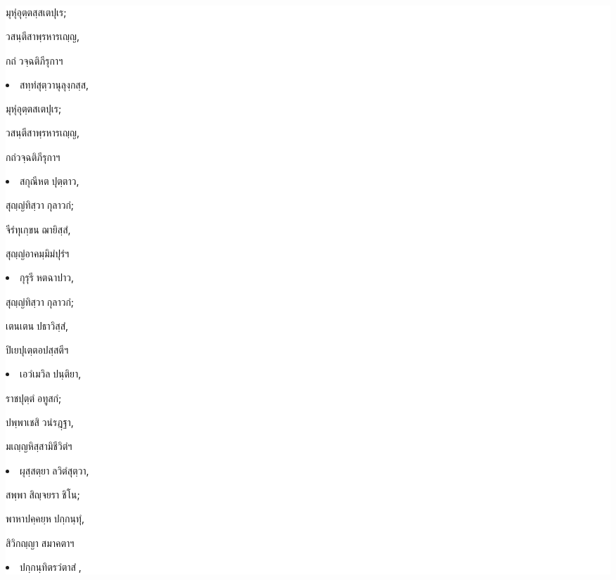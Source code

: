 มุหุํอุตฺตสฺสเตปุเร;  
  
วสนฺตีสาพฺรหารเญฺญ,  
  
กถํ วจฺฉติภีรุกาฯ  
</li>
  
<li>
สทฺทํสุตฺวานุลุงฺกสฺส,  
  
มุหุํอุตฺตสเตปุเร;  
  
วสนฺตีสาพฺรหารเญฺญ,  
  
กถํวจฺฉติภีรุกาฯ  
</li>
  
<li>
สกุณีหต  
ปุตฺตาว,  
  
สุญฺญํทิสฺวา กุลาวกํ;  
  
จีรํทุเกฺขน ฌายิสฺสํ,  
  
สุญฺญํอาคมฺมิมํปุรํฯ  
</li>
  
<li>
กุรุรี หตฉาปาว,  
  
สุญฺญํทิสฺวา กุลาวกํ;  
  
เตนเตน ปธาวิสฺสํ,  
  
ปิเยปุเตฺตอปสฺสตีฯ  
</li>
  
<li>
เอวํเมวิล  
ปนฺติยา,  
  
ราชปุตฺตํ อทูสกํ;  
  
ปพฺพาเชสิ วนํรฎฺฐา,  
  
มเญฺญหิสฺสามิชีวิตํฯ  
</li>
  
<li>
ผุสฺสตฺยา ลวิตํสุตฺวา,  
  
สพฺพา สิญฺจยรา ชิโน;  
  
พาหาปคฺคยฺห ปกฺกนฺทุํ,  
  
สิวิกญฺญา สมาคตาฯ  
</li>
  
<li>
ปกฺกนฺทิตรวํตาสํ  
,  
  